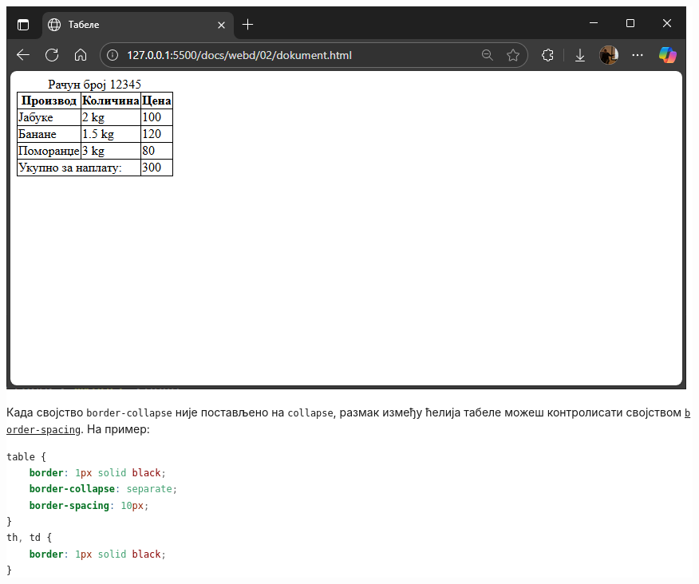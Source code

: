 ![HTML табела](./images/table07-1.png)

Када својство `border-collapse` није постављено на `collapse`, размак између
ћелија табеле можеш контролисати својством
[`border-spacing`](https://developer.mozilla.org/en-US/docs/Web/CSS/border-spacing).
На пример:

```css
table {
    border: 1px solid black;
    border-collapse: separate;
    border-spacing: 10px;
}
th, td {
    border: 1px solid black;
}
```
